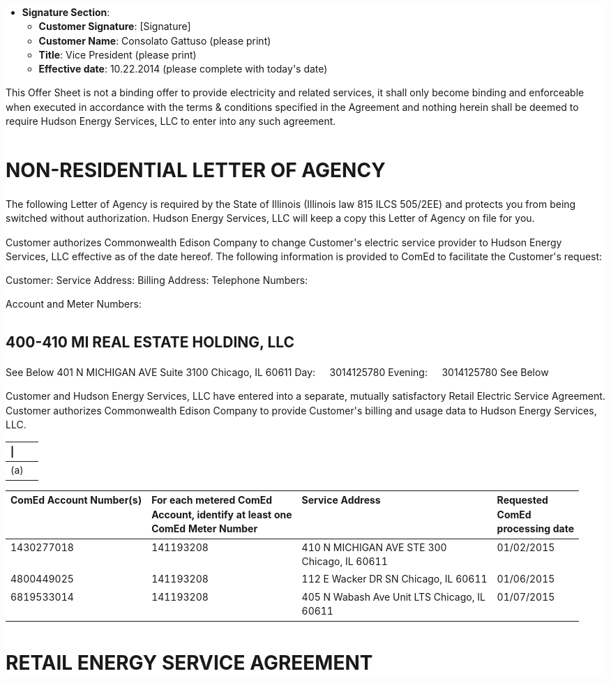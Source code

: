 - **Signature Section**:
  - **Customer Signature**: [Signature]
  - **Customer Name**: Consolato Gattuso (please print)
  - **Title**: Vice President (please print)
  - **Effective date**: 10.22.2014 (please complete with today's date)

This Offer Sheet is not a binding offer to provide electricity and related services, it shall only become binding and enforceable when executed in accordance with the terms \& conditions specified in the Agreement and nothing herein shall be deemed to require Hudson Energy Services, LLC to enter into any such agreement.

# NON-RESIDENTIAL LETTER OF AGENCY 

The following Letter of Agency is required by the State of Illinois (Illinois law 815 ILCS 505/2EE) and protects you from being switched without authorization. Hudson Energy Services, LLC will keep a copy this Letter of Agency on file for you.

Customer authorizes Commonwealth Edison Company to change Customer's electric service provider to Hudson Energy Services, LLC effective as of the date hereof. The following information is provided to ComEd to facilitate the Customer's request:

Customer:
Service Address:
Billing Address:
Telephone Numbers:

Account and Meter Numbers:

## 400-410 MI REAL ESTATE HOLDING, LLC

See Below
401 N MICHIGAN AVE Suite 3100 Chicago, IL 60611
Day: $\quad 3014125780$
Evening: $\quad 3014125780$
See Below

Customer and Hudson Energy Services, LLC have entered into a separate, mutually satisfactory Retail Electric Service Agreement. Customer authorizes Commonwealth Edison Company to provide Customer's billing and usage data to Hudson Energy Services, LLC.

| \| |  |
| :-- | :-- |
| (a) |  |


| ComEd Account Number(s) | For each metered ComEd <br> Account, identify at least one <br> ComEd Meter Number | Service Address | Requested <br> ComEd <br> processing date |
| :-- | :-- | :-- | :-- |
| 1430277018 | 141193208 | 410 N MICHIGAN AVE STE 300 <br> Chicago, IL 60611 | $01 / 02 / 2015$ |
| 4800449025 | 141193208 | 112 E Wacker DR SN Chicago, IL 60611 | $01 / 06 / 2015$ |
| 6819533014 | 141193208 | 405 N Wabash Ave Unit LTS Chicago, IL <br> 60611 | $01 / 07 / 2015$ |

# RETAIL ENERGY SERVICE AGREEMENT 
